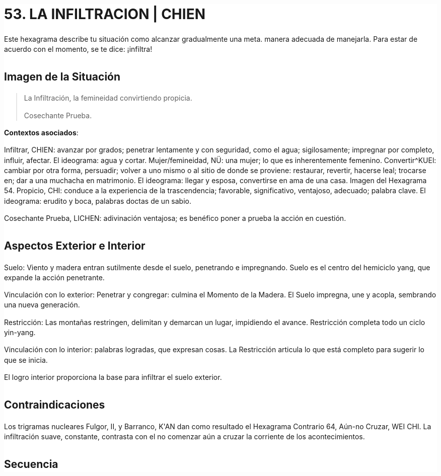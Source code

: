 # 53. LA INFILTRACION | CHIEN

Este hexagrama describe tu situación como alcanzar gradualmente una meta.
manera adecuada de manejarla. Para estar de acuerdo con el momento, se te
dice: ¡infiltra!

## Imagen de la Situación

> La Infiltración, la femineidad convirtiendo propicia.
> 
> Cosechante Prueba.

**Contextos asociados**:

Infiltrar, CHIEN: avanzar por grados; penetrar
lentamente y con seguridad, como el agua; sigilosamente; impregnar por
completo, influir, afectar. El ideograma: agua y cortar. Mujer/femineidad,
NÜ: una mujer; lo que es inherentemente femenino. Convertir^KUEl: cambiar
por otra forma, persuadir; volver a uno mismo o al sitio de donde se proviene:
restaurar, revertir, hacerse leal; trocarse en; dar a una muchacha en matrimonio.
El ideograma: llegar y esposa, convertirse en ama de una casa. Imagen del
Hexagrama 54. Propicio, CHI: conduce a la experiencia de la trascendencia;
favorable, significativo, ventajoso, adecuado; palabra clave. El ideograma:
erudito y boca, palabras doctas de un sabio.

Cosechante Prueba, LICHEN: adivinación ventajosa; es benéfico poner
a prueba la acción en cuestión.

## Aspectos Exterior e Interior

Suelo: Viento y madera entran sutilmente desde el suelo, penetrando e
impregnando. Suelo es el centro del hemiciclo yang, que expande la acción
penetrante.

Vinculación con lo exterior: Penetrar y congregar: culmina el Momento de
la Madera. El Suelo impregna, une y acopla, sembrando una nueva generación.

Restricción: Las montañas restringen, delimitan y demarcan un lugar,
impidiendo el avance. Restricción completa todo un ciclo yin-yang.

Vinculación con lo interior: palabras logradas, que expresan cosas. La
Restricción articula lo que está completo para sugerir lo que se inicia.

El logro interior proporciona la base para infiltrar el suelo exterior.

## Contraindicaciones

Los trigramas nucleares Fulgor, II, y Barranco, K'AN dan como resultado el
Hexagrama Contrario 64, Aún-no Cruzar, WEI CHI. La infiltración suave,
constante, contrasta con el no comenzar aún a cruzar la corriente de los
acontecimientos.

## Secuencia
